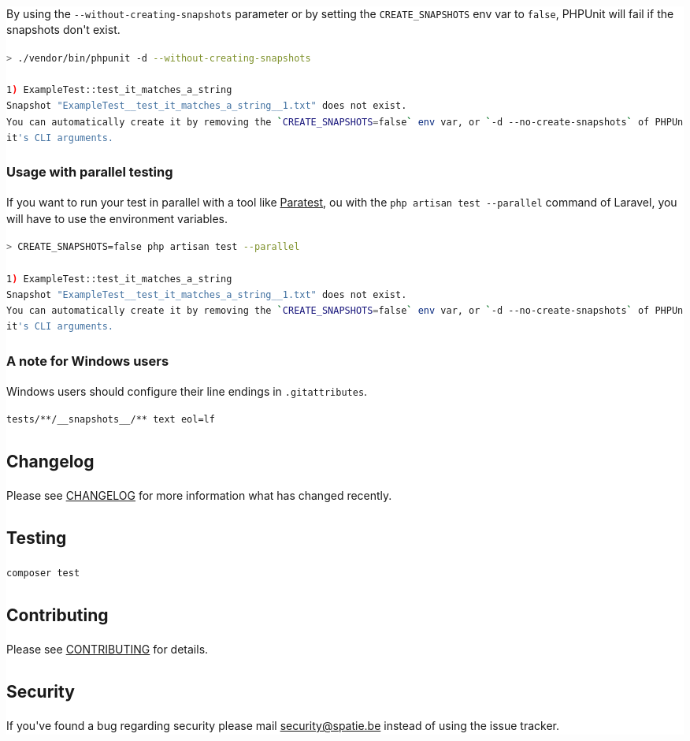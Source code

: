 By using the `--without-creating-snapshots` parameter or by setting the `CREATE_SNAPSHOTS` env var to `false`, PHPUnit will fail if the snapshots don't exist.

```bash
> ./vendor/bin/phpunit -d --without-creating-snapshots

1) ExampleTest::test_it_matches_a_string
Snapshot "ExampleTest__test_it_matches_a_string__1.txt" does not exist.
You can automatically create it by removing the `CREATE_SNAPSHOTS=false` env var, or `-d --no-create-snapshots` of PHPUnit's CLI arguments.
```

### Usage with parallel testing

If you want to run your test in parallel with a tool like [Paratest](https://github.com/paratestphp/paratest), ou with the `php artisan test --parallel` command of Laravel, you will have to use the environment variables.


```bash
> CREATE_SNAPSHOTS=false php artisan test --parallel

1) ExampleTest::test_it_matches_a_string
Snapshot "ExampleTest__test_it_matches_a_string__1.txt" does not exist.
You can automatically create it by removing the `CREATE_SNAPSHOTS=false` env var, or `-d --no-create-snapshots` of PHPUnit's CLI arguments.
```

### A note for Windows users

Windows users should configure their line endings in `.gitattributes`.

```txt
tests/**/__snapshots__/** text eol=lf
```

## Changelog

Please see [CHANGELOG](CHANGELOG.md) for more information what has changed recently.

## Testing

```bash
composer test
```

## Contributing

Please see [CONTRIBUTING](https://github.com/spatie/.github/blob/main/CONTRIBUTING.md) for details.

## Security

If you've found a bug regarding security please mail [security@spatie.be](mailto:security@spatie.be) instead of using the issue tracker.
